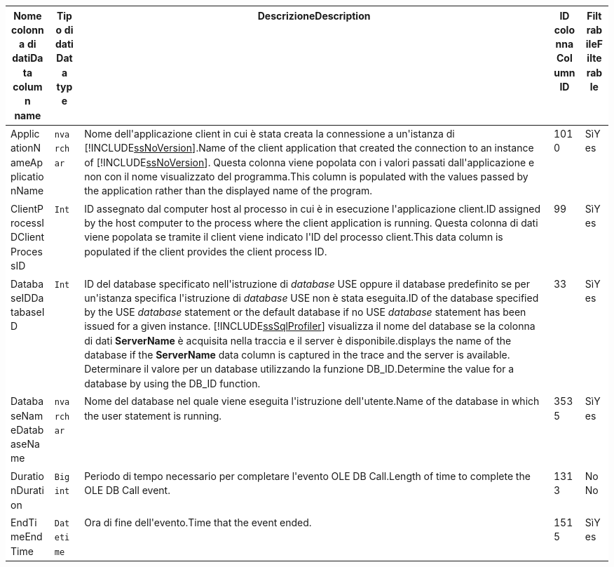 |<span data-ttu-id="a6746-108">Nome colonna di dati</span><span class="sxs-lookup"><span data-stu-id="a6746-108">Data column name</span></span>|<span data-ttu-id="a6746-109">Tipo di dati</span><span class="sxs-lookup"><span data-stu-id="a6746-109">Data type</span></span>|<span data-ttu-id="a6746-110">Descrizione</span><span class="sxs-lookup"><span data-stu-id="a6746-110">Description</span></span>|<span data-ttu-id="a6746-111">ID colonna</span><span class="sxs-lookup"><span data-stu-id="a6746-111">Column ID</span></span>|<span data-ttu-id="a6746-112">Filtrabile</span><span class="sxs-lookup"><span data-stu-id="a6746-112">Filterable</span></span>|  
|----------------------|---------------|-----------------|---------------|----------------|  
|<span data-ttu-id="a6746-113">ApplicationName</span><span class="sxs-lookup"><span data-stu-id="a6746-113">ApplicationName</span></span>|`nvarchar`|<span data-ttu-id="a6746-114">Nome dell'applicazione client in cui è stata creata la connessione a un'istanza di [!INCLUDE[ssNoVersion](../../includes/ssnoversion-md.md)].</span><span class="sxs-lookup"><span data-stu-id="a6746-114">Name of the client application that created the connection to an instance of [!INCLUDE[ssNoVersion](../../includes/ssnoversion-md.md)].</span></span> <span data-ttu-id="a6746-115">Questa colonna viene popolata con i valori passati dall'applicazione e non con il nome visualizzato del programma.</span><span class="sxs-lookup"><span data-stu-id="a6746-115">This column is populated with the values passed by the application rather than the displayed name of the program.</span></span>|<span data-ttu-id="a6746-116">10</span><span class="sxs-lookup"><span data-stu-id="a6746-116">10</span></span>|<span data-ttu-id="a6746-117">Sì</span><span class="sxs-lookup"><span data-stu-id="a6746-117">Yes</span></span>|  
|<span data-ttu-id="a6746-118">ClientProcessID</span><span class="sxs-lookup"><span data-stu-id="a6746-118">ClientProcessID</span></span>|`Int`|<span data-ttu-id="a6746-119">ID assegnato dal computer host al processo in cui è in esecuzione l'applicazione client.</span><span class="sxs-lookup"><span data-stu-id="a6746-119">ID assigned by the host computer to the process where the client application is running.</span></span> <span data-ttu-id="a6746-120">Questa colonna di dati viene popolata se tramite il client viene indicato l'ID del processo client.</span><span class="sxs-lookup"><span data-stu-id="a6746-120">This data column is populated if the client provides the client process ID.</span></span>|<span data-ttu-id="a6746-121">9</span><span class="sxs-lookup"><span data-stu-id="a6746-121">9</span></span>|<span data-ttu-id="a6746-122">Sì</span><span class="sxs-lookup"><span data-stu-id="a6746-122">Yes</span></span>|  
|<span data-ttu-id="a6746-123">DatabaseID</span><span class="sxs-lookup"><span data-stu-id="a6746-123">DatabaseID</span></span>|`Int`|<span data-ttu-id="a6746-124">ID del database specificato nell'istruzione di *database* USE oppure il database predefinito se per un'istanza specifica l'istruzione di *database* USE non è stata eseguita.</span><span class="sxs-lookup"><span data-stu-id="a6746-124">ID of the database specified by the USE *database* statement or the default database if no USE *database* statement has been issued for a given instance.</span></span> [!INCLUDE[ssSqlProfiler](../../includes/sssqlprofiler-md.md)] <span data-ttu-id="a6746-125">visualizza il nome del database se la colonna di dati **ServerName** è acquisita nella traccia e il server è disponibile.</span><span class="sxs-lookup"><span data-stu-id="a6746-125">displays the name of the database if the **ServerName** data column is captured in the trace and the server is available.</span></span> <span data-ttu-id="a6746-126">Determinare il valore per un database utilizzando la funzione DB_ID.</span><span class="sxs-lookup"><span data-stu-id="a6746-126">Determine the value for a database by using the DB_ID function.</span></span>|<span data-ttu-id="a6746-127">3</span><span class="sxs-lookup"><span data-stu-id="a6746-127">3</span></span>|<span data-ttu-id="a6746-128">Sì</span><span class="sxs-lookup"><span data-stu-id="a6746-128">Yes</span></span>|  
|<span data-ttu-id="a6746-129">DatabaseName</span><span class="sxs-lookup"><span data-stu-id="a6746-129">DatabaseName</span></span>|`nvarchar`|<span data-ttu-id="a6746-130">Nome del database nel quale viene eseguita l'istruzione dell'utente.</span><span class="sxs-lookup"><span data-stu-id="a6746-130">Name of the database in which the user statement is running.</span></span>|<span data-ttu-id="a6746-131">35</span><span class="sxs-lookup"><span data-stu-id="a6746-131">35</span></span>|<span data-ttu-id="a6746-132">Sì</span><span class="sxs-lookup"><span data-stu-id="a6746-132">Yes</span></span>|  
|<span data-ttu-id="a6746-133">Duration</span><span class="sxs-lookup"><span data-stu-id="a6746-133">Duration</span></span>|`Bigint`|<span data-ttu-id="a6746-134">Periodo di tempo necessario per completare l'evento OLE DB Call.</span><span class="sxs-lookup"><span data-stu-id="a6746-134">Length of time to complete the OLE DB Call event.</span></span>|<span data-ttu-id="a6746-135">13</span><span class="sxs-lookup"><span data-stu-id="a6746-135">13</span></span>|<span data-ttu-id="a6746-136">No</span><span class="sxs-lookup"><span data-stu-id="a6746-136">No</span></span>|  
|<span data-ttu-id="a6746-137">EndTime</span><span class="sxs-lookup"><span data-stu-id="a6746-137">EndTime</span></span>|`Datetime`|<span data-ttu-id="a6746-138">Ora di fine dell'evento.</span><span class="sxs-lookup"><span data-stu-id="a6746-138">Time that the event ended.</span></span>|<span data-ttu-id="a6746-139">15</span><span class="sxs-lookup"><span data-stu-id="a6746-139">15</span></span>|<span data-ttu-id="a6746-140">Sì</span><span class="sxs-lookup"><span data-stu-id="a6746-140">Yes</span></span>|  